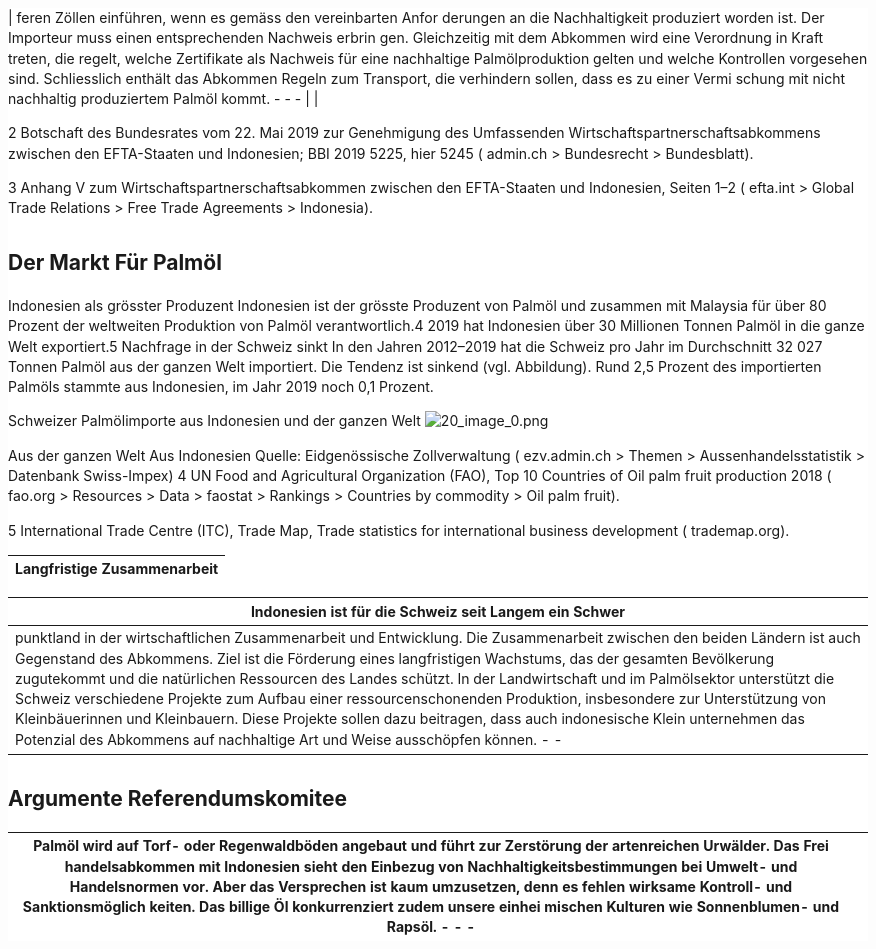 | feren Zöllen einführen, wenn es gemäss den vereinbarten  Anfor derungen an die Nachhaltigkeit produziert worden ist.  Der Importeur muss einen entsprechenden Nachweis erbrin gen. Gleichzeitig mit dem Abkommen wird eine Verordnung in  Kraft treten, die regelt, welche Zertifikate als Nachweis für eine nachhaltige Palmölproduktion gelten und welche Kontrollen  vorgesehen sind. Schliesslich enthält das Abkommen Regeln  zum Transport, die verhindern sollen, dass es zu einer Vermi schung mit nicht nachhaltig produziertem Palmöl kommt. -  - - |                                                        |

2 Botschaft des Bundesrates vom 22. Mai 2019 zur Genehmigung des Umfassenden Wirtschaftspartnerschaftsabkommens zwischen den EFTA-Staaten und Indonesien; BBI 2019 5225, hier 5245 ( admin.ch > Bundesrecht > Bundesblatt).

3 Anhang V zum Wirtschaftspartnerschaftsabkommen zwischen den EFTA-Staaten und Indonesien, Seiten 1–2 ( efta.int > Global Trade Relations > Free Trade Agreements > Indonesia).

## Der Markt Für Palmöl

Indonesien als grösster Produzent Indonesien ist der grösste Produzent von Palmöl und zusammen mit Malaysia für über 80 Prozent der weltweiten Produktion von Palmöl verantwortlich.4 2019 hat Indonesien über 30 Millionen Tonnen Palmöl in die ganze Welt exportiert.5 Nachfrage in der Schweiz sinkt In den Jahren 2012–2019 hat die Schweiz pro Jahr im Durchschnitt 32 027 Tonnen Palmöl aus der ganzen Welt importiert. Die Tendenz ist sinkend (vgl. Abbildung). Rund 2,5 Prozent des importierten Palmöls stammte aus Indonesien, im Jahr 2019 noch 0,1 Prozent.

Schweizer Palmölimporte aus Indonesien und der ganzen Welt ![20_image_0.png](20_image_0.png)

 Aus der ganzen Welt Aus Indonesien
Quelle: Eidgenössische Zollverwaltung ( ezv.admin.ch > Themen > Aussenhandelsstatistik > Datenbank Swiss-Impex)
4 UN Food and Agricultural Organization (FAO), Top 10 Countries of Oil palm fruit production 2018 ( fao.org > Resources > Data > faostat > Rankings > Countries by commodity > Oil palm fruit).

5 International Trade Centre (ITC), Trade Map, Trade statistics for international business development ( trademap.org).

| Langfristige  Zusammenarbeit   |
|--------------------------------|

| Indonesien ist für die Schweiz seit Langem ein Schwer                                                                                                                                                                                                                                                                                                                                                                                                                                                                                                                                                                                                                                          |
|------------------------------------------------------------------------------------------------------------------------------------------------------------------------------------------------------------------------------------------------------------------------------------------------------------------------------------------------------------------------------------------------------------------------------------------------------------------------------------------------------------------------------------------------------------------------------------------------------------------------------------------------------------------------------------------------|
| punktland in der wirtschaftlichen Zusammenarbeit und  Entwicklung. Die Zusammenarbeit zwischen den beiden  Ländern ist auch Gegenstand des Abkommens. Ziel ist die  Förderung eines langfristigen Wachstums, das der gesamten  Bevölkerung zugutekommt und die natürlichen Ressourcen des  Landes schützt. In der Landwirtschaft und im Palmölsektor  unterstützt die Schweiz verschiedene Projekte zum Aufbau  einer ressourcenschonenden Produktion, insbesondere zur  Unterstützung von Kleinbäuerinnen und Kleinbauern. Diese  Projekte sollen dazu beitragen, dass auch indonesische Klein unternehmen das Potenzial des Abkommens auf nachhaltige  Art und Weise ausschöpfen können. - - |

## Argumente Referendumskomitee

| Palmöl wird auf Torf- oder Regenwaldböden angebaut und  führt zur Zerstörung der artenreichen Urwälder. Das Frei handelsabkommen mit Indonesien sieht den Einbezug von  Nachhaltigkeitsbestimmungen bei Umwelt- und Handelsnormen vor. Aber das Versprechen ist kaum umzusetzen,  denn es fehlen wirksame Kontroll- und Sanktionsmöglich keiten. Das billige Öl konkurrenziert zudem unsere einhei mischen Kulturen wie Sonnenblumen- und Rapsöl. - - -                                                                                                                                                                                                                                                                                                                                                                                                                                                                                                                                                                                             |                                                            |
|---------------------------------------------------------------------------------------------------------------------------------------------------------------------------------------------------------------------------------------------------------------------------------------------------------------------------------------------------------------------------------------------------------------------------------------------------------------------------------------------------------------------------------------------------------------------------------------------|------------------------------------------------------------|